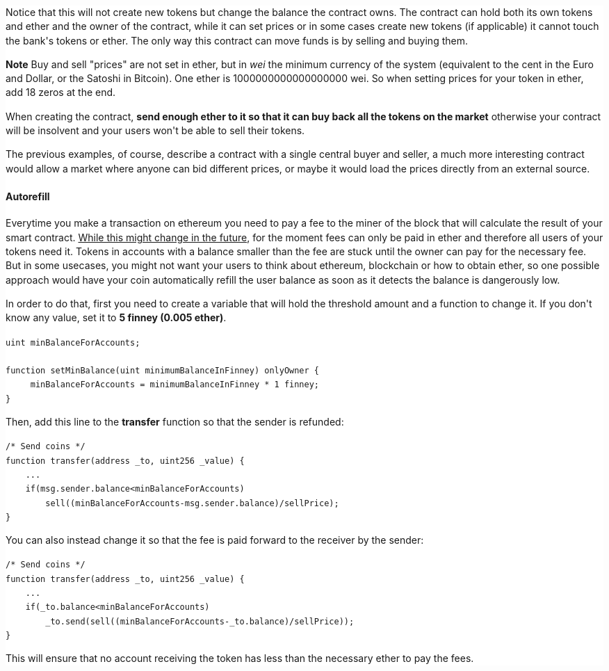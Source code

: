 
Notice that this will not create new tokens but change the balance the contract owns. The contract can hold both its own tokens and ether and the owner of the contract, while it can set prices or in some cases create new tokens (if applicable) it cannot touch the bank's tokens or ether. The only way this contract can move funds is by selling and buying them.

**Note** Buy and sell "prices" are not set in ether, but in *wei* the minimum currency of the system (equivalent to the cent in the Euro and Dollar, or the Satoshi in Bitcoin). One ether is 1000000000000000000 wei. So when setting prices for your token in ether, add 18 zeros at the end.

When creating the contract, **send enough ether to it so that it can buy back all the tokens on the market** otherwise your contract will be insolvent and your users won't be able to sell their tokens.

The previous examples, of course, describe a contract with a single central buyer and seller, a much more interesting contract would allow a market where anyone can bid different prices, or maybe it would load the prices directly from an external source.

#### Autorefill

Everytime you make a transaction on ethereum you need to pay a fee to the miner of the block that will calculate the result of your smart contract. [While this might change in the future](https://github.com/ethereum/EIPs/issues/28), for the moment fees can only be paid in ether and therefore all users of your tokens need it. Tokens in accounts with a balance smaller than the fee are stuck until the owner can pay for the necessary fee. But in some usecases, you might not want your users to think about ethereum, blockchain or how to obtain ether, so one possible approach would have your coin automatically refill the user balance as soon as it detects the balance is dangerously low.

In order to do that, first you need to create a variable that will hold the threshold amount and a function to change it. If you don't know any value, set it to **5 finney (0.005 ether)**.


    uint minBalanceForAccounts;

    function setMinBalance(uint minimumBalanceInFinney) onlyOwner {
         minBalanceForAccounts = minimumBalanceInFinney * 1 finney;
    }

Then, add this line to the **transfer** function so that the sender is refunded:

    /* Send coins */
    function transfer(address _to, uint256 _value) {
        ...
        if(msg.sender.balance<minBalanceForAccounts)
            sell((minBalanceForAccounts-msg.sender.balance)/sellPrice);
    }

You can also instead change it so that the fee is paid forward to the receiver by the sender:

    /* Send coins */
    function transfer(address _to, uint256 _value) {
        ...
        if(_to.balance<minBalanceForAccounts)
            _to.send(sell((minBalanceForAccounts-_to.balance)/sellPrice));
    }

This will ensure that no account receiving the token has less than the necessary ether to pay the fees.
